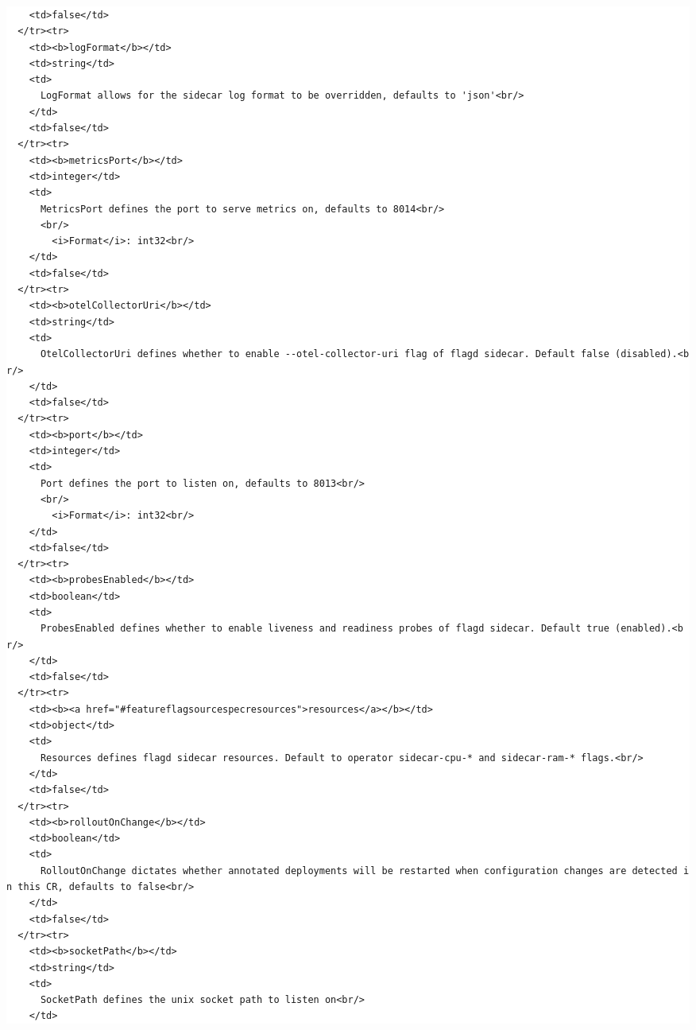        <td>false</td>
      </tr><tr>
        <td><b>logFormat</b></td>
        <td>string</td>
        <td>
          LogFormat allows for the sidecar log format to be overridden, defaults to 'json'<br/>
        </td>
        <td>false</td>
      </tr><tr>
        <td><b>metricsPort</b></td>
        <td>integer</td>
        <td>
          MetricsPort defines the port to serve metrics on, defaults to 8014<br/>
          <br/>
            <i>Format</i>: int32<br/>
        </td>
        <td>false</td>
      </tr><tr>
        <td><b>otelCollectorUri</b></td>
        <td>string</td>
        <td>
          OtelCollectorUri defines whether to enable --otel-collector-uri flag of flagd sidecar. Default false (disabled).<br/>
        </td>
        <td>false</td>
      </tr><tr>
        <td><b>port</b></td>
        <td>integer</td>
        <td>
          Port defines the port to listen on, defaults to 8013<br/>
          <br/>
            <i>Format</i>: int32<br/>
        </td>
        <td>false</td>
      </tr><tr>
        <td><b>probesEnabled</b></td>
        <td>boolean</td>
        <td>
          ProbesEnabled defines whether to enable liveness and readiness probes of flagd sidecar. Default true (enabled).<br/>
        </td>
        <td>false</td>
      </tr><tr>
        <td><b><a href="#featureflagsourcespecresources">resources</a></b></td>
        <td>object</td>
        <td>
          Resources defines flagd sidecar resources. Default to operator sidecar-cpu-* and sidecar-ram-* flags.<br/>
        </td>
        <td>false</td>
      </tr><tr>
        <td><b>rolloutOnChange</b></td>
        <td>boolean</td>
        <td>
          RolloutOnChange dictates whether annotated deployments will be restarted when configuration changes are detected in this CR, defaults to false<br/>
        </td>
        <td>false</td>
      </tr><tr>
        <td><b>socketPath</b></td>
        <td>string</td>
        <td>
          SocketPath defines the unix socket path to listen on<br/>
        </td>